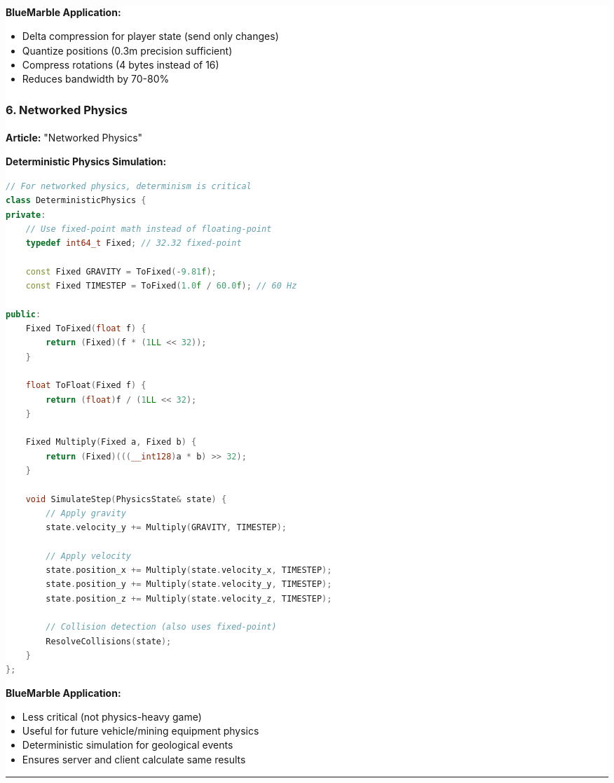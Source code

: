 ```cpp
```

**BlueMarble Application:**
- Delta compression for player state (send only changes)
- Quantize positions (0.3m precision sufficient)
- Compress rotations (4 bytes instead of 16)
- Reduces bandwidth by 70-80%

### 6. Networked Physics

**Article:** "Networked Physics"

**Deterministic Physics Simulation:**

```cpp
// For networked physics, determinism is critical
class DeterministicPhysics {
private:
    // Use fixed-point math instead of floating-point
    typedef int64_t Fixed; // 32.32 fixed-point
    
    const Fixed GRAVITY = ToFixed(-9.81f);
    const Fixed TIMESTEP = ToFixed(1.0f / 60.0f); // 60 Hz
    
public:
    Fixed ToFixed(float f) {
        return (Fixed)(f * (1LL << 32));
    }
    
    float ToFloat(Fixed f) {
        return (float)f / (1LL << 32);
    }
    
    Fixed Multiply(Fixed a, Fixed b) {
        return (Fixed)(((__int128)a * b) >> 32);
    }
    
    void SimulateStep(PhysicsState& state) {
        // Apply gravity
        state.velocity_y += Multiply(GRAVITY, TIMESTEP);
        
        // Apply velocity
        state.position_x += Multiply(state.velocity_x, TIMESTEP);
        state.position_y += Multiply(state.velocity_y, TIMESTEP);
        state.position_z += Multiply(state.velocity_z, TIMESTEP);
        
        // Collision detection (also uses fixed-point)
        ResolveCollisions(state);
    }
};
```

**BlueMarble Application:**
- Less critical (not physics-heavy game)
- Useful for future vehicle/mining equipment physics
- Deterministic simulation for geological events
- Ensures server and client calculate same results

---